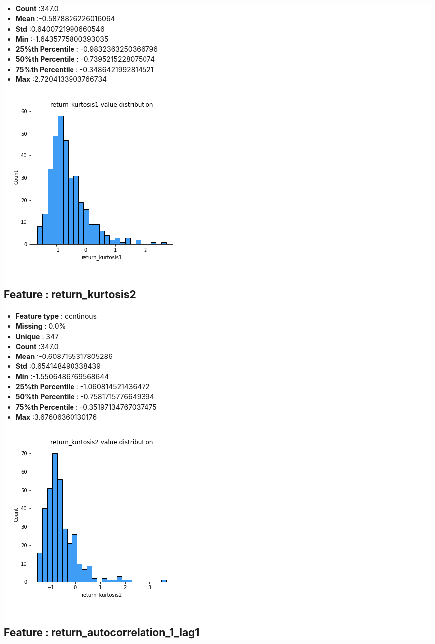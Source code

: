 - **Count** :347.0
- **Mean** :-0.5878826226016064
- **Std** :0.6400721990660546
- **Min** :-1.6435775800393035
- **25%th Percentile** : -0.9832363250366796
- **50%th Percentile** : -0.7395215228075074
- **75%th Percentile** : -0.3486421992814521
- **Max** :2.7204133903766734

![](return_kurtosis1.png)
## Feature : return_kurtosis2
- **Feature type** : continous
- **Missing** : 0.0%
- **Unique** : 347
- **Count** :347.0
- **Mean** :-0.6087155317805286
- **Std** :0.654148490338439
- **Min** :-1.5506486769568644
- **25%th Percentile** : -1.060814521436472
- **50%th Percentile** : -0.7581715776649394
- **75%th Percentile** : -0.35197134767037475
- **Max** :3.67606360130176

![](return_kurtosis2.png)
## Feature : return_autocorrelation_1_lag1